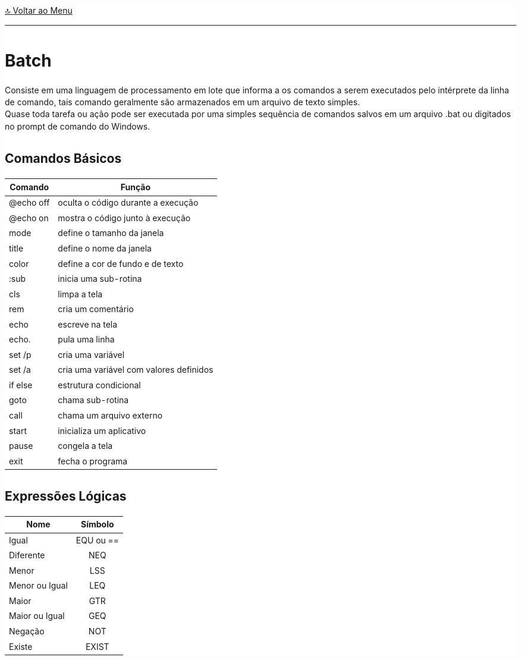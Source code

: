 [🔝 Voltar ao Menu](#conteúdos-abordados)

---

# Batch
Consiste em uma linguagem de processamento em lote que informa a os comandos a serem executados pelo intérprete da linha de comando, tais comando geralmente são armazenados em um arquivo de texto simples. <br>
Quase toda tarefa ou ação pode ser executada por uma simples sequência de comandos salvos em um arquivo .bat ou digitados no prompt de comando do Windows. 
## Comandos Básicos
| Comando    | Função |
|------------|--------|
| @echo off  | oculta o código durante a execução |
| @echo on   | mostra o código junto à execução   |
| mode       | define o tamanho da janela         |
| title      | define o nome da janela            |
| color      | define a cor de fundo e de texto   |
| :sub       | inicia uma sub-rotina              |
| cls        | limpa a tela                       |
| rem        | cria um comentário                 |
| echo       | escreve na tela                    |
| echo.      | pula uma linha                     |
| set /p     | cria uma variável                  |
| set /a     | cria uma variável com valores definidos  |
| if else    | estrutura condicional              |
| goto       | chama sub-rotina                   |
| call       | chama um arquivo externo           |
| start      | inicializa um aplicativo           |
| pause      | congela a tela                     |
| exit       | fecha o programa                   |
## Expressões Lógicas
| Nome                      | Símbolo             |
|---------------------------|:-------------------:|
| Igual                     | EQU ou ==           |
| Diferente                 | NEQ                 |
| Menor                     | LSS                 |
| Menor ou Igual            | LEQ                 |
| Maior                     | GTR                 |
| Maior ou Igual            | GEQ                 |
| Negação                   | NOT                 |
| Existe                    | EXIST               |